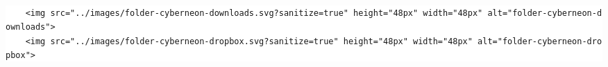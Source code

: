        <img src="../images/folder-cyberneon-downloads.svg?sanitize=true" height="48px" width="48px" alt="folder-cyberneon-downloads">
        <img src="../images/folder-cyberneon-dropbox.svg?sanitize=true" height="48px" width="48px" alt="folder-cyberneon-dropbox">